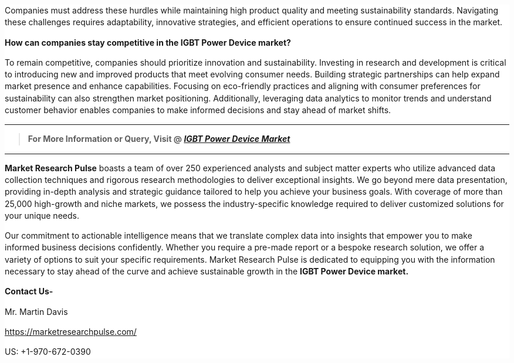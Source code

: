 Companies must address these hurdles while maintaining high product quality and meeting sustainability standards. Navigating these challenges requires adaptability, innovative strategies, and efficient operations to ensure continued success in the market.</p><p><strong>How can companies stay competitive in the IGBT Power Device market?</strong></p><p>To remain competitive, companies should prioritize innovation and sustainability. Investing in research and development is critical to introducing new and improved products that meet evolving consumer needs. Building strategic partnerships can help expand market presence and enhance capabilities. Focusing on eco-friendly practices and aligning with consumer preferences for sustainability can also strengthen market positioning. Additionally, leveraging data analytics to monitor trends and understand customer behavior enables companies to make informed decisions and stay ahead of market shifts.</p><hr /><blockquote><p><strong>For More Information or Query, Visit @&nbsp;<em><a href="https://marketresearchpulse.com/report/31844/igbt-power-device-market?utm_source=Linkedin&utm_medium=029">IGBT Power Device Market</a></em></strong></p></blockquote><hr /><p><strong>Market Research Pulse</strong> boasts a team of over 250 experienced analysts and subject matter experts who utilize advanced data collection techniques and rigorous research methodologies to deliver exceptional insights. We go beyond mere data presentation, providing in-depth analysis and strategic guidance tailored to help you achieve your business goals. With coverage of more than 25,000 high-growth and niche markets, we possess the industry-specific knowledge required to deliver customized solutions for your unique needs.</p><p>Our commitment to actionable intelligence means that we translate complex data into insights that empower you to make informed business decisions confidently. Whether you require a pre-made report or a bespoke research solution, we offer a variety of options to suit your specific requirements. Market Research Pulse is dedicated to equipping you with the information necessary to stay ahead of the curve and achieve sustainable growth in the <strong>IGBT Power Device market.</strong></p><p><strong>Contact Us-</strong></p><p>Mr. Martin Davis</p><p>https://marketresearchpulse.com/</p><p>US: +1-970-672-0390</p>
